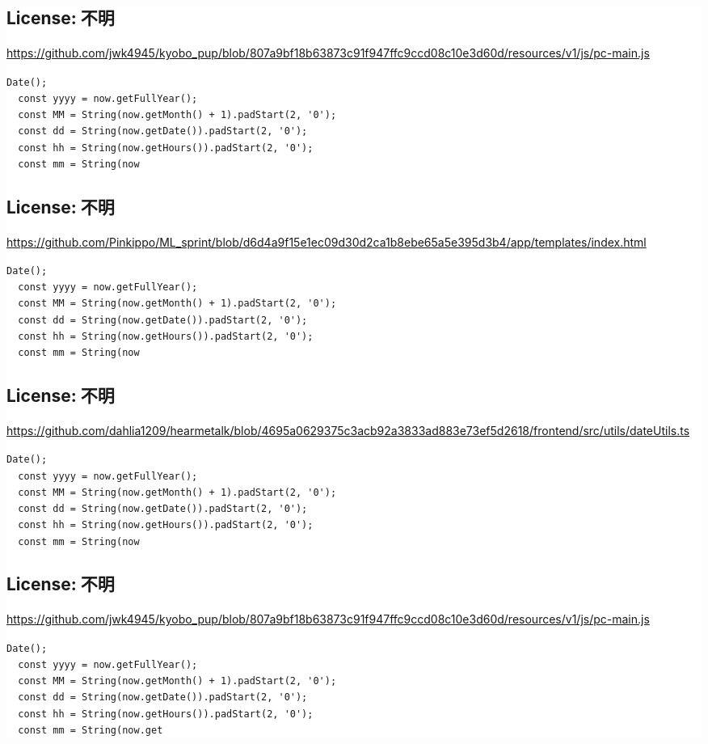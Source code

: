
## License: 不明
https://github.com/jwk4945/kyobo_pup/blob/807a9bf18b63873c91f947ffc9ccd08c10e3d60d/resources/v1/js/pc-main.js

```
Date();
  const yyyy = now.getFullYear();
  const MM = String(now.getMonth() + 1).padStart(2, '0');
  const dd = String(now.getDate()).padStart(2, '0');
  const hh = String(now.getHours()).padStart(2, '0');
  const mm = String(now
```


## License: 不明
https://github.com/Pinkippo/ML_sprint/blob/d6d4a9f15e1ec09d30d2ca1b8ebe65a5e395d3b4/app/templates/index.html

```
Date();
  const yyyy = now.getFullYear();
  const MM = String(now.getMonth() + 1).padStart(2, '0');
  const dd = String(now.getDate()).padStart(2, '0');
  const hh = String(now.getHours()).padStart(2, '0');
  const mm = String(now
```


## License: 不明
https://github.com/dahlia1209/hearmetalk/blob/4695a0629375c3acb92a3833ad883e73ef5d2618/frontend/src/utils/dateUtils.ts

```
Date();
  const yyyy = now.getFullYear();
  const MM = String(now.getMonth() + 1).padStart(2, '0');
  const dd = String(now.getDate()).padStart(2, '0');
  const hh = String(now.getHours()).padStart(2, '0');
  const mm = String(now
```


## License: 不明
https://github.com/jwk4945/kyobo_pup/blob/807a9bf18b63873c91f947ffc9ccd08c10e3d60d/resources/v1/js/pc-main.js

```
Date();
  const yyyy = now.getFullYear();
  const MM = String(now.getMonth() + 1).padStart(2, '0');
  const dd = String(now.getDate()).padStart(2, '0');
  const hh = String(now.getHours()).padStart(2, '0');
  const mm = String(now.get
```
